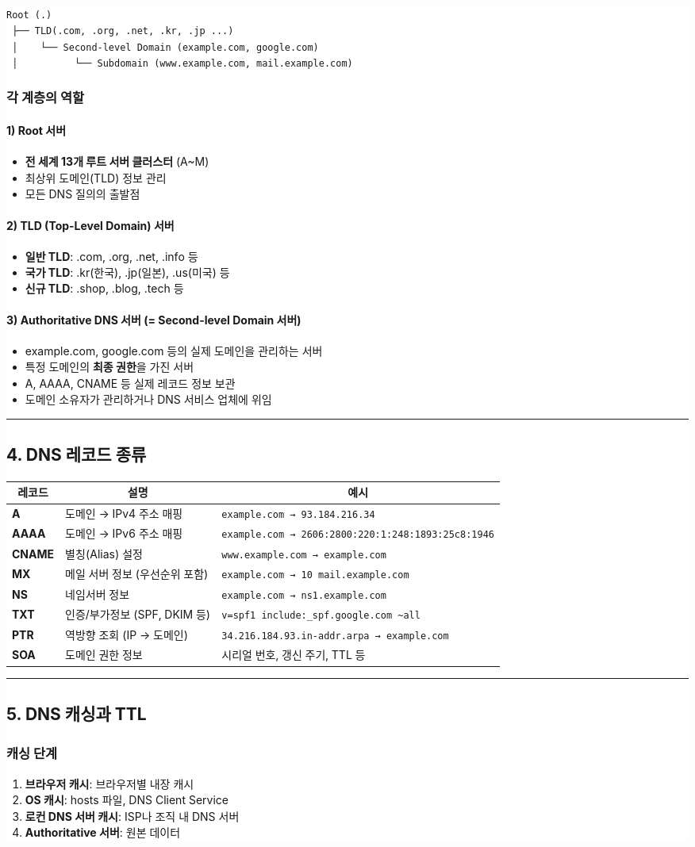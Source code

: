 ```
Root (.)
 ├── TLD(.com, .org, .net, .kr, .jp ...)
 │    └── Second-level Domain (example.com, google.com)
 │          └── Subdomain (www.example.com, mail.example.com)
```

### 각 계층의 역할

#### 1) Root 서버
- **전 세계 13개 루트 서버 클러스터** (A~M)
- 최상위 도메인(TLD) 정보 관리
- 모든 DNS 질의의 출발점

#### 2) TLD (Top-Level Domain) 서버
- **일반 TLD**: .com, .org, .net, .info 등
- **국가 TLD**: .kr(한국), .jp(일본), .us(미국) 등
- **신규 TLD**: .shop, .blog, .tech 등

#### 3) Authoritative DNS 서버 (= Second-level Domain 서버)
- example.com, google.com 등의 실제 도메인을 관리하는 서버
- 특정 도메인의 **최종 권한**을 가진 서버
- A, AAAA, CNAME 등 실제 레코드 정보 보관
- 도메인 소유자가 관리하거나 DNS 서비스 업체에 위임

---

## 4. DNS 레코드 종류

| 레코드 | 설명 | 예시 |
|--------|------|------|
| **A** | 도메인 → IPv4 주소 매핑 | `example.com → 93.184.216.34` |
| **AAAA** | 도메인 → IPv6 주소 매핑 | `example.com → 2606:2800:220:1:248:1893:25c8:1946` |
| **CNAME** | 별칭(Alias) 설정 | `www.example.com → example.com` |
| **MX** | 메일 서버 정보 (우선순위 포함) | `example.com → 10 mail.example.com` |
| **NS** | 네임서버 정보 | `example.com → ns1.example.com` |
| **TXT** | 인증/부가정보 (SPF, DKIM 등) | `v=spf1 include:_spf.google.com ~all` |
| **PTR** | 역방향 조회 (IP → 도메인) | `34.216.184.93.in-addr.arpa → example.com` |
| **SOA** | 도메인 권한 정보 | 시리얼 번호, 갱신 주기, TTL 등 |

---

## 5. DNS 캐싱과 TTL

### 캐싱 단계
1. **브라우저 캐시**: 브라우저별 내장 캐시
2. **OS 캐시**: hosts 파일, DNS Client Service
3. **로컨 DNS 서버 캐시**: ISP나 조직 내 DNS 서버
4. **Authoritative 서버**: 원본 데이터
